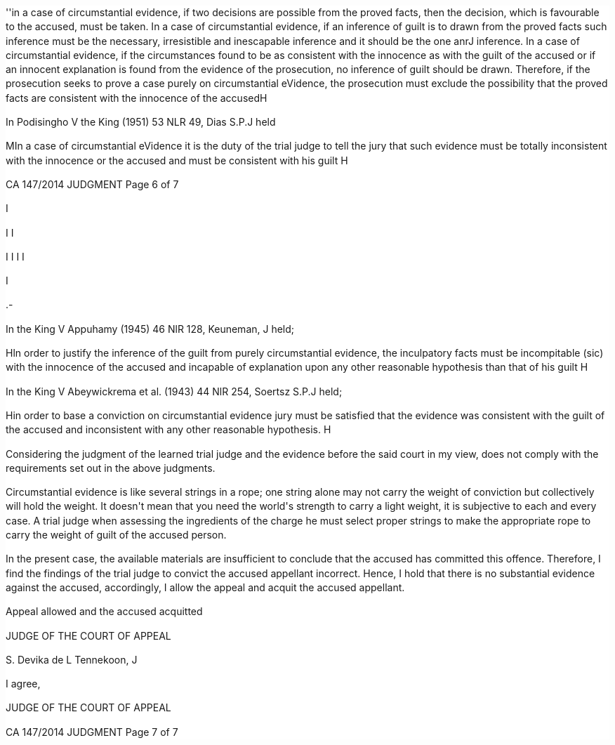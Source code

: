 ''in a case of circumstantial evidence, if two decisions are possible from the proved facts, then the decision, which is favourable to the accused, must be taken. In a case of circumstantial evidence, if an inference of guilt is to drawn from the proved facts such inference must be the necessary, irresistible and inescapable inference and it should be the one anrJ inference. In a case of circumstantial evidence, if the circumstances found to be as consistent with the innocence as with the guilt of the accused or if an innocent explanation is found from the evidence of the prosecution, no inference of guilt should be drawn. Therefore, if the prosecution seeks to prove a case purely on circumstantial eVidence, the prosecution must exclude the possibility that the proved facts are consistent with the innocence of the accusedH

In Podisingho V the King (1951) 53 NLR 49, Dias S.P.J held

MIn a case of circumstantial eVidence it is the duty of the trial judge to tell the jury that such evidence must be totally inconsistent with the innocence or the accused and must be consistent with his guilt H

CA 147/2014 JUDGMENT Page 6 of 7

I

I I

I I I I

I

.-

In the King V Appuhamy (1945) 46 NlR 128, Keuneman, J held;

Hln order to justify the inference of the guilt from purely circumstantial evidence, the inculpatory facts must be incompitable (sic) with the innocence of the accused and incapable of explanation upon any other reasonable hypothesis than that of his guilt H

In the King V Abeywickrema et al. (1943) 44 NlR 254, Soertsz S.P.J held;

Hin order to base a conviction on circumstantial evidence jury must be satisfied that the evidence was consistent with the guilt of the accused and inconsistent with any other reasonable hypothesis. H

Considering the judgment of the learned trial judge and the evidence before the said court in my view, does not comply with the requirements set out in the above judgments.

Circumstantial evidence is like several strings in a rope; one string alone may not carry the weight of conviction but collectively will hold the weight. It doesn't mean that you need the world's strength to carry a light weight, it is subjective to each and every case. A trial judge when assessing the ingredients of the charge he must select proper strings to make the appropriate rope to carry the weight of guilt of the accused person.

In the present case, the available materials are insufficient to conclude that the accused has committed this offence. Therefore, I find the findings of the trial judge to convict the accused appellant incorrect. Hence, I hold that there is no substantial evidence against the accused, accordingly, I allow the appeal and acquit the accused appellant.

Appeal allowed and the accused acquitted

JUDGE OF THE COURT OF APPEAL

S. Devika de L Tennekoon, J

I agree,

JUDGE OF THE COURT OF APPEAL

CA 147/2014 JUDGMENT Page 7 of 7
